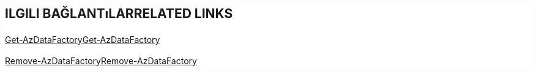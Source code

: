 ## <span data-ttu-id="f1e39-145">ILGILI BAĞLANTıLAR</span><span class="sxs-lookup"><span data-stu-id="f1e39-145">RELATED LINKS</span></span>

[<span data-ttu-id="f1e39-146">Get-AzDataFactory</span><span class="sxs-lookup"><span data-stu-id="f1e39-146">Get-AzDataFactory</span></span>](./Get-AzDataFactory.md)

[<span data-ttu-id="f1e39-147">Remove-AzDataFactory</span><span class="sxs-lookup"><span data-stu-id="f1e39-147">Remove-AzDataFactory</span></span>](./Remove-AzDataFactory.md)


